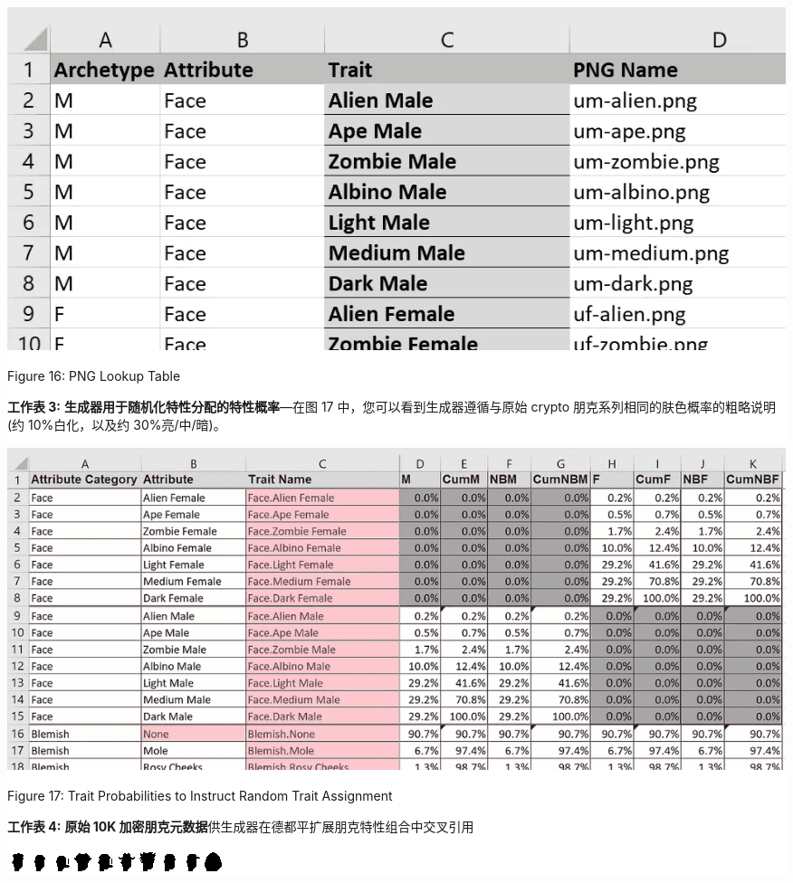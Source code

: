 ![](img/97d939165ddb2a27d8f4a15d77d237b0.png)

Figure 16: PNG Lookup Table

**工作表 3:** **生成器用于随机化特性分配的特性概率**—在图 17 中，您可以看到生成器遵循与原始 crypto 朋克系列相同的肤色概率的粗略说明(约 10%白化，以及约 30%亮/中/暗)。

![](img/99b4b61c68fcdf2179d048f14d7247f8.png)

Figure 17: Trait Probabilities to Instruct Random Trait Assignment

**工作表 4:** **原始 10K 加密朋克元数据**供生成器在德都平扩展朋克特性组合中交叉引用

![](img/bd298cfa04ecdee11ea2947d1eb7d3df.png)
